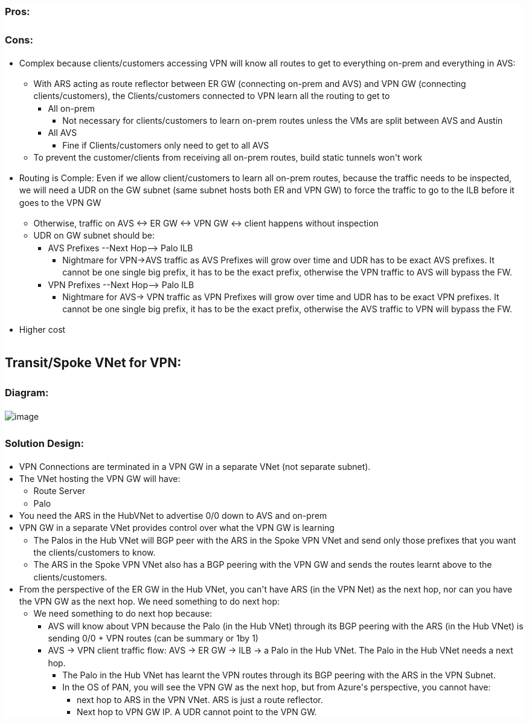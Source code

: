 ### Pros:

### Cons:
* Complex because clients/customers accessing VPN will know all routes to get to everything on-prem and everything in AVS:
  + With ARS acting as route reflector between ER GW (connecting on-prem and AVS) and VPN GW (connecting clients/customers), the Clients/customers connected to VPN learn all the routing to get to
    - All on-prem
      * Not necessary for clients/customers to learn on-prem routes unless the VMs are split between AVS and Austin
    - All AVS
      * Fine if Clients/customers only need to get to all AVS
  + To prevent the customer/clients from receiving all on-prem routes, build static tunnels won't work
* Routing is Comple: Even if we allow client/customers to learn all on-prem routes, because the traffic needs to be inspected, we will need a UDR on the GW subnet (same subnet hosts both ER and VPN GW) to force the traffic to go to the ILB before it goes to the VPN GW
  + Otherwise, traffic on AVS <-> ER GW <-> VPN GW <-> client happens without inspection
  + UDR on GW subnet should be:
    - AVS Prefixes --Next Hop--> Palo ILB
      * Nightmare for VPN->AVS traffic as AVS Prefixes will grow over time and UDR has to be exact AVS prefixes. It cannot be one single big prefix, it has to be the exact prefix, otherwise the VPN traffic to AVS will bypass the FW.
    - VPN Prefixes --Next Hop--> Palo ILB
      * Nightmare for AVS-> VPN traffic as VPN Prefixes will grow over time and UDR has to be exact VPN prefixes. It cannot be one single big prefix, it has to be the exact prefix, otherwise the AVS traffic to VPN will bypass the FW.

* Higher cost

## Transit/Spoke VNet for VPN:
### Diagram:
![image](https://github.com/user-attachments/assets/fb65e9bb-e673-45a5-8900-febee2965ad7)

### Solution Design:
* VPN Connections are terminated in a VPN GW in a separate VNet (not separate subnet).
* The VNet hosting the VPN GW will have:
  + Route Server
  + Palo
* You need the ARS in the HubVNet to advertise 0/0 down to AVS and on-prem
* VPN GW in a separate VNet provides control over what the VPN GW is learning
  + The Palos in the Hub VNet will BGP peer with the ARS in the Spoke VPN VNet and send only those prefixes that you want the clients/customers to know.
  + The ARS in the Spoke VPN VNet also has a BGP peering with the VPN GW and sends the routes learnt above to the clients/customers.
* From the perspective of the ER GW in the Hub VNet, you can't have ARS (in the VPN Net) as the next hop, nor can you have the VPN GW as the next hop. We need something to do next hop:
  + We need something to do next hop because:
    - AVS will know about VPN because the Palo (in the Hub VNet) through its BGP peering with the ARS (in the Hub VNet) is sending 0/0 + VPN routes (can be summary or 1by 1)
    - AVS -> VPN client traffic flow: AVS -> ER GW -> ILB -> a Palo in the Hub VNet. The Palo in the Hub VNet needs a next hop.
      * The Palo in the Hub VNet has learnt the VPN routes through its BGP peering with the ARS in the VPN Subnet.
      * In the OS of PAN, you will see the VPN GW as the next hop, but from Azure's perspective, you cannot have:
        + next hop to ARS in the VPN VNet. ARS is just a route reflector.
        + Next hop to VPN GW IP. A UDR cannot point to the VPN GW.
